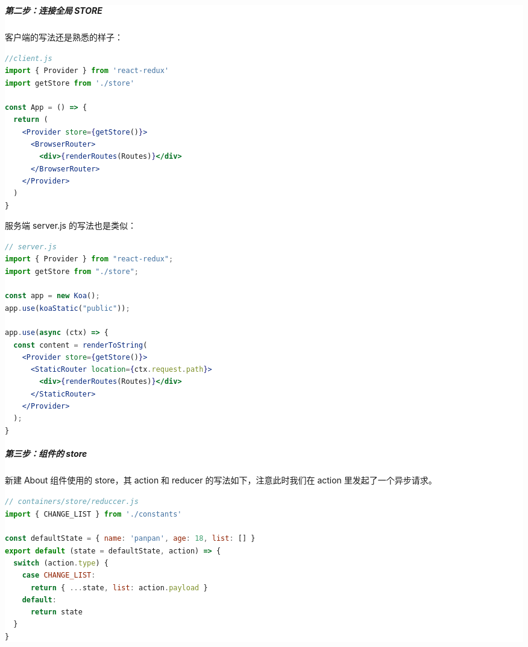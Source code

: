 
##### 第二步：连接全局 STORE

客户端的写法还是熟悉的样子：

```jsx
//client.js
import { Provider } from 'react-redux'
import getStore from './store'

const App = () => {
  return (
    <Provider store={getStore()}>
      <BrowserRouter>
        <div>{renderRoutes(Routes)}</div>
      </BrowserRouter>
    </Provider>
  )
}
```

服务端 server.js 的写法也是类似：

```jsx
// server.js
import { Provider } from "react-redux";
import getStore from "./store";

const app = new Koa();
app.use(koaStatic("public"));

app.use(async (ctx) => {
  const content = renderToString(
    <Provider store={getStore()}>
      <StaticRouter location={ctx.request.path}>
        <div>{renderRoutes(Routes)}</div>
      </StaticRouter>
    </Provider>
  );
}
```

##### 第三步：组件的 store

新建 About 组件使用的 store，其 action 和 reducer 的写法如下，注意此时我们在 action 里发起了一个异步请求。

```jsx
// containers/store/reduccer.js
import { CHANGE_LIST } from './constants'

const defaultState = { name: 'panpan', age: 18, list: [] }
export default (state = defaultState, action) => {
  switch (action.type) {
    case CHANGE_LIST:
      return { ...state, list: action.payload }
    default:
      return state
  }
}
```
